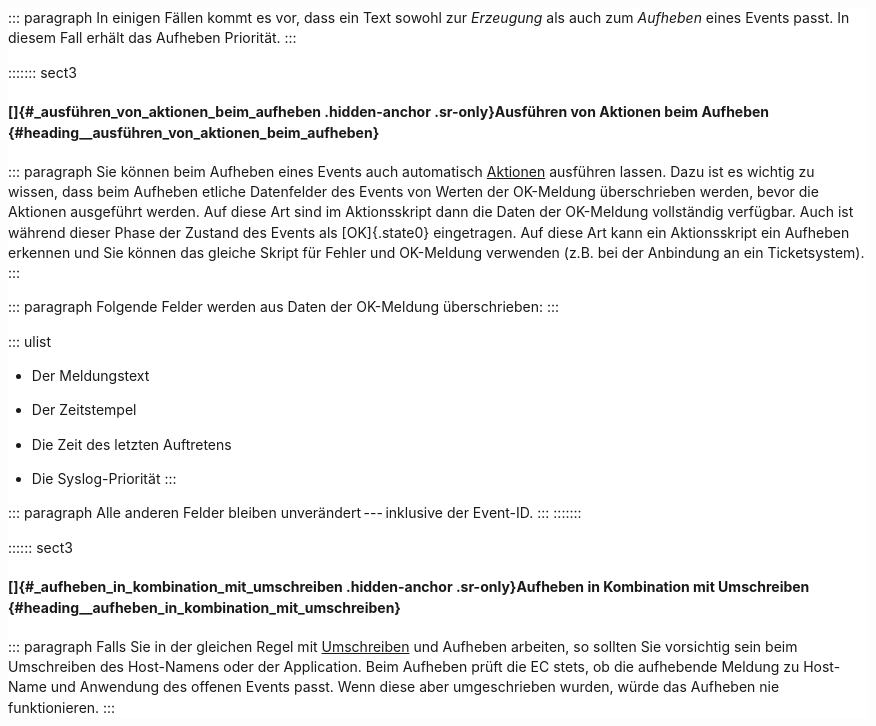::: paragraph
In einigen Fällen kommt es vor, dass ein Text sowohl zur *Erzeugung* als
auch zum *Aufheben* eines Events passt. In diesem Fall erhält das
Aufheben Priorität.
:::

::::::: sect3
#### []{#_ausführen_von_aktionen_beim_aufheben .hidden-anchor .sr-only}Ausführen von Aktionen beim Aufheben {#heading__ausführen_von_aktionen_beim_aufheben}

::: paragraph
Sie können beim Aufheben eines Events auch automatisch
[Aktionen](#automatic_actions) ausführen lassen. Dazu ist es wichtig zu
wissen, dass beim Aufheben etliche Datenfelder des Events von Werten der
OK-Meldung überschrieben werden, bevor die Aktionen ausgeführt werden.
Auf diese Art sind im Aktionsskript dann die Daten der OK-Meldung
vollständig verfügbar. Auch ist während dieser Phase der Zustand des
Events als [OK]{.state0} eingetragen. Auf diese Art kann ein
Aktionsskript ein Aufheben erkennen und Sie können das gleiche Skript
für Fehler und OK-Meldung verwenden (z.B. bei der Anbindung an ein
Ticketsystem).
:::

::: paragraph
Folgende Felder werden aus Daten der OK-Meldung überschrieben:
:::

::: ulist
- Der Meldungstext

- Der Zeitstempel

- Die Zeit des letzten Auftretens

- Die Syslog-Priorität
:::

::: paragraph
Alle anderen Felder bleiben unverändert --- inklusive der Event-ID.
:::
:::::::

:::::: sect3
#### []{#_aufheben_in_kombination_mit_umschreiben .hidden-anchor .sr-only}Aufheben in Kombination mit Umschreiben {#heading__aufheben_in_kombination_mit_umschreiben}

::: paragraph
Falls Sie in der gleichen Regel mit [Umschreiben](#rewriting) und
Aufheben arbeiten, so sollten Sie vorsichtig sein beim Umschreiben des
Host-Namens oder der Application. Beim Aufheben prüft die EC stets, ob
die aufhebende Meldung zu Host-Name und Anwendung des offenen Events
passt. Wenn diese aber umgeschrieben wurden, würde das Aufheben nie
funktionieren.
:::
